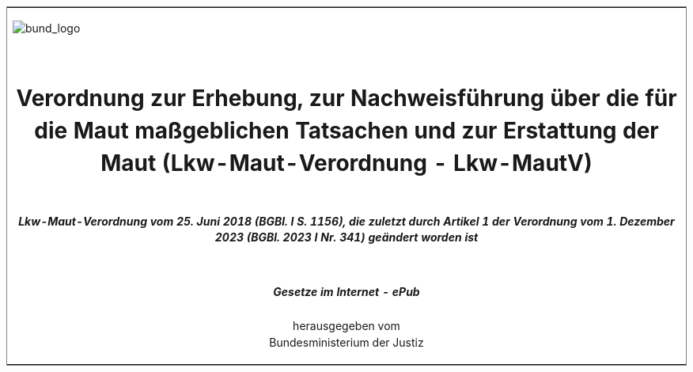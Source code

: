 <span id="DECKBLATT.html"></span>

<table border="0" frame="border" width="100%">

<tr valign="top">

<td align="left">

![bund\_logo](BfJ_2021_Web_de_de.gif)

</td>

<td align="right">

 

</td>

</tr>

<tr align="center" valign="middle">

<td colspan="2">

# Verordnung zur Erhebung, zur Nachweisführung über die für die Maut maßgeblichen Tatsachen und zur Erstattung der Maut (Lkw-Maut-Verordnung - Lkw-MautV)

</td>

</tr>

<tr align="center" valign="middle">

<td colspan="2">

##### Lkw-Maut-Verordnung vom 25. Juni 2018 (BGBl. I S. 1156), die zuletzt durch Artikel 1 der Verordnung vom 1. Dezember 2023 (BGBl. 2023 I Nr. 341) geändert worden ist

</td>

</tr>

<tr align="center" valign="middle">

<td colspan="2">

  
  

##### Gesetze im Internet - ePub  
  
herausgegeben vom  
Bundesministerium der Justiz

</td>

</tr>

<tr align="center" valign="bottom">
